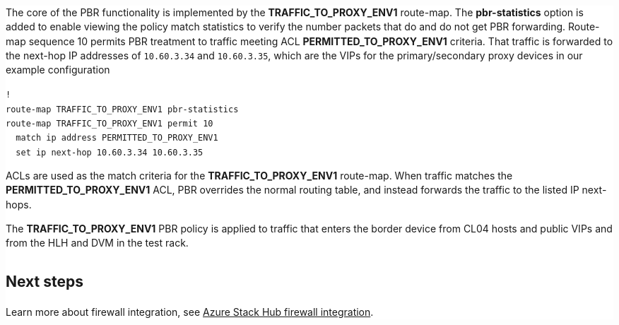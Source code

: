 The core of the PBR functionality is implemented by the **TRAFFIC_TO_PROXY_ENV1** route-map. The **pbr-statistics** option is added to enable viewing the policy match statistics to verify the number packets that do and do not get PBR forwarding. Route-map sequence 10 permits PBR treatment to traffic meeting ACL **PERMITTED_TO_PROXY_ENV1** criteria. That traffic is forwarded to the next-hop IP addresses of `10.60.3.34` and `10.60.3.35`, which are the VIPs for the primary/secondary proxy devices in our example configuration

```
!
route-map TRAFFIC_TO_PROXY_ENV1 pbr-statistics
route-map TRAFFIC_TO_PROXY_ENV1 permit 10
  match ip address PERMITTED_TO_PROXY_ENV1
  set ip next-hop 10.60.3.34 10.60.3.35
```

ACLs are used as the match criteria for the **TRAFFIC_TO_PROXY_ENV1** route-map. When traffic matches the **PERMITTED_TO_PROXY_ENV1** ACL, PBR overrides the normal routing table, and instead forwards the traffic to the listed IP next-hops.
 
The **TRAFFIC_TO_PROXY_ENV1** PBR policy is applied to traffic that enters the border device from CL04 hosts and public VIPs and from the HLH and DVM in the test rack.

## Next steps

Learn more about firewall integration, see [Azure Stack Hub firewall integration](azure-stack-firewall.md).
